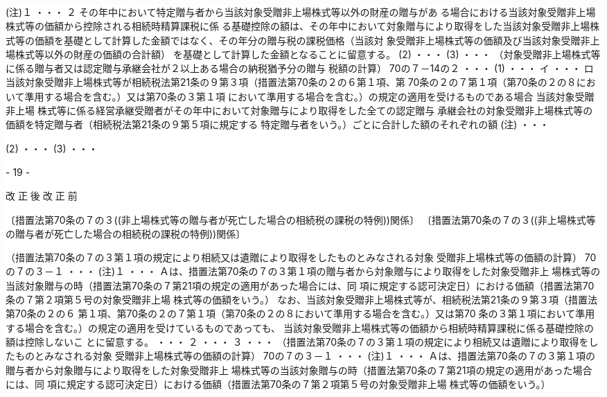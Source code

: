  (注)１ ・・・
 ２ その年中において特定贈与者から当該対象受贈非上場株式等以外の財産の贈与があ
る場合における当該対象受贈非上場株式等の価額から控除される相続時精算課税に係
る基礎控除の額は、その年中において対象贈与により取得をした当該対象受贈非上場株
式等の価額を基礎として計算した金額ではなく、その年分の贈与税の課税価格（当該対
象受贈非上場株式等の価額及び当該対象受贈非上場株式等以外の財産の価額の合計額）
を基礎として計算した金額となることに留意する。
 (2) ・・・
 (3) ・・・
（対象受贈非上場株式等に係る贈与者又は認定贈与承継会社が２以上ある場合の納税猶予分の贈与
税額の計算）
70の７－14の２ ・・・
 (1) ・・・
 イ ・・・
 ロ 当該対象受贈非上場株式等が相続税法第21条の９第３項（措置法第70条の２の６第１項、第
70条の２の７第１項（第70条の２の８において準用する場合を含む。）又は第70条の３第１項
において準用する場合を含む。）の規定の適用を受けるものである場合 当該対象受贈非上場
株式等に係る経営承継受贈者がその年中において対象贈与により取得をした全ての認定贈与
承継会社の対象受贈非上場株式等の価額を特定贈与者（相続税法第21条の９第５項に規定する
特定贈与者をいう。）ごとに合計した額のそれぞれの額
 (注) ・・・






 (2) ・・・
 (3) ・・・


\- 19 -

改 正 後 改 正 前

〔措置法第70条の７の３((非上場株式等の贈与者が死亡した場合の相続税の課税の特例))関係〕 〔措置法第70条の７の３((非上場株式等の贈与者が死亡した場合の相続税の課税の特例))関係〕

（措置法第70条の７の３第１項の規定により相続又は遺贈により取得をしたものとみなされる対象
受贈非上場株式等の価額の計算）
70の７の３－１ ・・・
 (注)１ ・・・
 Ａは、措置法第70条の７の３第１項の贈与者から対象贈与により取得をした対象受贈非上
場株式等の当該対象贈与の時（措置法第70条の７第21項の規定の適用があった場合には、同
項に規定する認可決定日）における価額（措置法第70条の７第２項第５号の対象受贈非上場
株式等の価額をいう。）
 なお、当該対象受贈非上場株式等が、相続税法第21条の９第３項（措置法第70条の２の６
第１項、第70条の２の７第１項（第70条の２の８において準用する場合を含む。）又は第70
条の３第１項において準用する場合を含む。）の規定の適用を受けているものであっても、
当該対象受贈非上場株式等の価額から相続時精算課税に係る基礎控除の額は控除しないこ
とに留意する。
 ・・・
 ２ ・・・
 ３ ・・・
（措置法第70条の７の３第１項の規定により相続又は遺贈により取得をしたものとみなされる対象
受贈非上場株式等の価額の計算）
70の７の３－１ ・・・
 (注)１ ・・・
 Ａは、措置法第70条の７の３第１項の贈与者から対象贈与により取得をした対象受贈非上
場株式等の当該対象贈与の時（措置法第70条の７第21項の規定の適用があった場合には、同
項に規定する認可決定日）における価額（措置法第70条の７第２項第５号の対象受贈非上場
株式等の価額をいう。）
